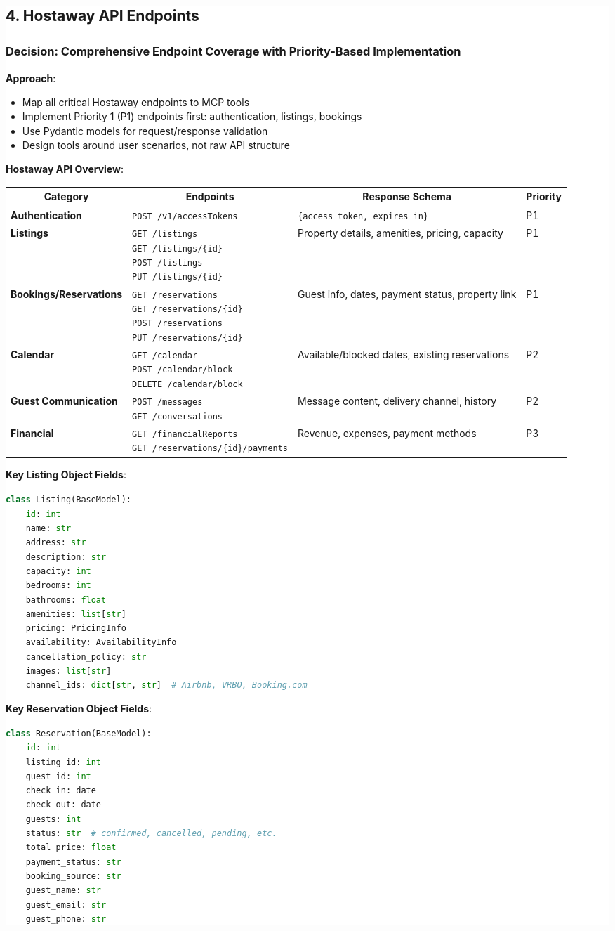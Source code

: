 ## 4. Hostaway API Endpoints

### Decision: Comprehensive Endpoint Coverage with Priority-Based Implementation

**Approach**:
- Map all critical Hostaway endpoints to MCP tools
- Implement Priority 1 (P1) endpoints first: authentication, listings, bookings
- Use Pydantic models for request/response validation
- Design tools around user scenarios, not raw API structure

**Hostaway API Overview**:

| Category | Endpoints | Response Schema | Priority |
|----------|-----------|-----------------|----------|
| **Authentication** | `POST /v1/accessTokens` | `{access_token, expires_in}` | P1 |
| **Listings** | `GET /listings`<br>`GET /listings/{id}`<br>`POST /listings`<br>`PUT /listings/{id}` | Property details, amenities, pricing, capacity | P1 |
| **Bookings/Reservations** | `GET /reservations`<br>`GET /reservations/{id}`<br>`POST /reservations`<br>`PUT /reservations/{id}` | Guest info, dates, payment status, property link | P1 |
| **Calendar** | `GET /calendar`<br>`POST /calendar/block`<br>`DELETE /calendar/block` | Available/blocked dates, existing reservations | P2 |
| **Guest Communication** | `POST /messages`<br>`GET /conversations` | Message content, delivery channel, history | P2 |
| **Financial** | `GET /financialReports`<br>`GET /reservations/{id}/payments` | Revenue, expenses, payment methods | P3 |

**Key Listing Object Fields**:
```python
class Listing(BaseModel):
    id: int
    name: str
    address: str
    description: str
    capacity: int
    bedrooms: int
    bathrooms: float
    amenities: list[str]
    pricing: PricingInfo
    availability: AvailabilityInfo
    cancellation_policy: str
    images: list[str]
    channel_ids: dict[str, str]  # Airbnb, VRBO, Booking.com
```

**Key Reservation Object Fields**:
```python
class Reservation(BaseModel):
    id: int
    listing_id: int
    guest_id: int
    check_in: date
    check_out: date
    guests: int
    status: str  # confirmed, cancelled, pending, etc.
    total_price: float
    payment_status: str
    booking_source: str
    guest_name: str
    guest_email: str
    guest_phone: str
```
